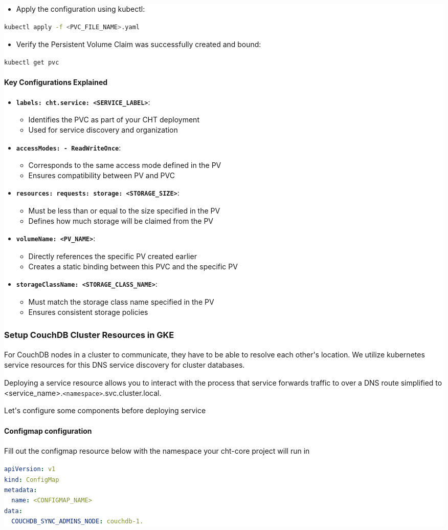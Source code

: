 ```yaml
```

- Apply the configuration using kubectl:

```bash
kubectl apply -f <PVC_FILE_NAME>.yaml
```

- Verify the Persistent Volume Claim was successfully created and bound:

```bash
kubectl get pvc
```

#### Key Configurations Explained

* **`labels: cht.service: <SERVICE_LABEL>`**:

  * Identifies the PVC as part of your CHT deployment
  * Used for service discovery and organization
* **`accessModes: - ReadWriteOnce`**:

  * Corresponds to the same access mode defined in the PV
  * Ensures compatibility between PV and PVC
* **`resources: requests: storage: <STORAGE_SIZE>`**:

  * Must be less than or equal to the size specified in the PV
  * Defines how much storage will be claimed from the PV
* **`volumeName: <PV_NAME>`**:

  * Directly references the specific PV created earlier
  * Creates a static binding between this PVC and the specific PV
* **`storageClassName: <STORAGE_CLASS_NAME>`**:

  * Must match the storage class name specified in the PV
  * Ensures consistent storage policies

### Setup CouchDB Cluster Resources in GKE

For CouchDB nodes in a cluster to communicate, they have to be able to resolve each other's location. We utilize kubernetes service resources for this DNS service discovery for cluster databases.

Deploying a service resource allows you to interact with the process that service forwards traffic to over a DNS route simplified to <service_name>.`<namespace>`.svc.cluster.local.

Let's configure some components before deploying service

#### Configmap configuration

Fill out the configmap resource below with the namespace your cht-core project will run in

```yaml
apiVersion: v1
kind: ConfigMap
metadata:
  name: <CONFIGMAP_NAME>
data:
  COUCHDB_SYNC_ADMINS_NODE: couchdb-1.
```
